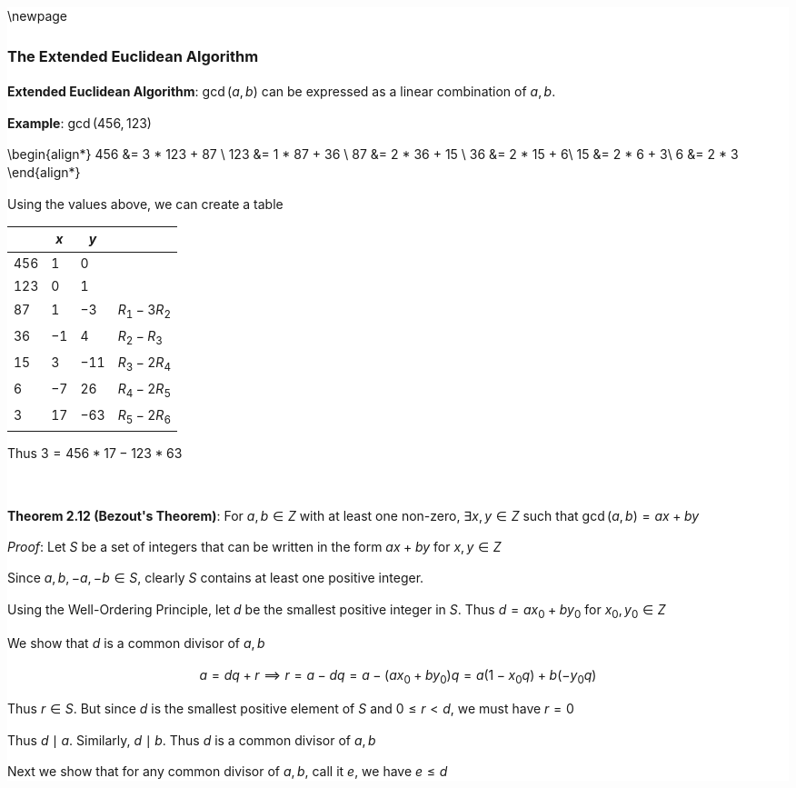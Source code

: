 \newpage

### The Extended Euclidean Algorithm

**Extended Euclidean Algorithm**: $\gcd(a, b)$ can be expressed as a linear combination of $a, b$.

**Example**: $\gcd(456, 123)$

\begin{align*}
456 &= 3 * 123 + 87 \\
123 &= 1 * 87 + 36 \\
87 &= 2 * 36 + 15 \\
36 &= 2 * 15 + 6\\
15 &= 2 * 6 + 3\\
6 &= 2 * 3
\end{align*}

Using the values above, we can create a table

|       | $x$ | $y$   |    |
| ------| ----| ----  | -- |
| $456$ | $1$ | $0$   |    |
| $123$ | $0$ | $1$   |    |
| $87$  | $1$ | $-3$  | $R_1 - 3R_2$   |
| $36$  | $-1$| $4$   | $R_2 - R_3$   |
| $15$  | $3$ | $-11$ | $R_3 - 2R_4$   |
| $6$  | $-7$ | $26$ | $R_4 - 2R_5$   |
| $3$  | $17$ | $-63$ | $R_5 - 2R_6$   |

Thus $3 = 456 * 17 - 123 * 63$

&nbsp;

**Theorem 2.12 (Bezout's Theorem)**: For $a, b \in Z$ with at least one non-zero, $\exists x, y \in Z$ such that $\gcd(a, b) = ax + by$

*Proof*: Let $S$ be a set of integers that can be written in the form $ax + by$ for $x, y \in Z$

Since $a, b, -a, -b \in S$, clearly $S$ contains at least one positive integer.

Using the Well-Ordering Principle, let $d$ be the smallest positive integer in $S$. Thus $d = ax_0 + by_0$ for $x_0, y_0 \in Z$

We show that $d$ is a common divisor of $a, b$

$$a = dq + r \implies r = a - dq = a - (ax_0 + by_0)q = a(1- x_0 q) + b(-y_0 q)$$

Thus $r \in S$. But since $d$ is the smallest positive element of $S$ and $0 \leq r < d$, we must have $r = 0$

Thus $d \mid a$. Similarly, $d \mid b$. Thus $d$ is a common divisor of $a, b$

Next we show that for any common divisor of $a, b$, call it $e$, we have $e \leq d$
